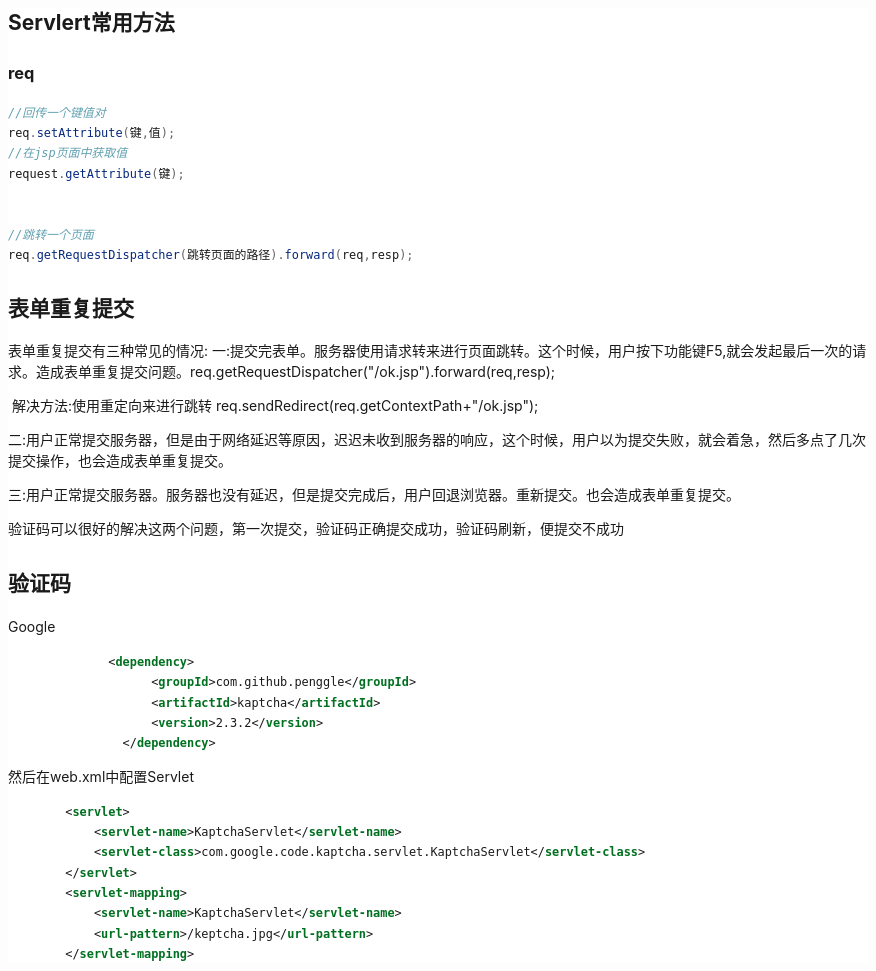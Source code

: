 

## Servlert常用方法

### req

```java
//回传一个键值对
req.setAttribute(键,值);
//在jsp页面中获取值
request.getAttribute(键);


//跳转一个页面
req.getRequestDispatcher(跳转页面的路径).forward(req,resp);

```



## 表单重复提交

表单重复提交有三种常见的情况:
	一:提交完表单。服务器使用请求转来进行页面跳转。这个时候，用户按下功能键F5,就会发起最后一次的请求。造成表单重复提交问题。req.getRequestDispatcher("/ok.jsp").forward(req,resp);

​		解决方法:使用重定向来进行跳转 req.sendRedirect(req.getContextPath+"/ok.jsp");



​	二:用户正常提交服务器，但是由于网络延迟等原因，迟迟未收到服务器的响应，这个时候，用户以为提交失败，就会着急，然后多点了几次提交操作，也会造成表单重复提交。



​	三:用户正常提交服务器。服务器也没有延迟，但是提交完成后，用户回退浏览器。重新提交。也会造成表单重复提交。

验证码可以很好的解决这两个问题，第一次提交，验证码正确提交成功，验证码刷新，便提交不成功



## 验证码

Google

```xml
              <dependency>
                    <groupId>com.github.penggle</groupId>
                    <artifactId>kaptcha</artifactId>
                    <version>2.3.2</version>
                </dependency>
```

然后在web.xml中配置Servlet

```xml
		<servlet>
            <servlet-name>KaptchaServlet</servlet-name>
            <servlet-class>com.google.code.kaptcha.servlet.KaptchaServlet</servlet-class>
        </servlet>
        <servlet-mapping>
            <servlet-name>KaptchaServlet</servlet-name>
            <url-pattern>/keptcha.jpg</url-pattern>
        </servlet-mapping>
```
